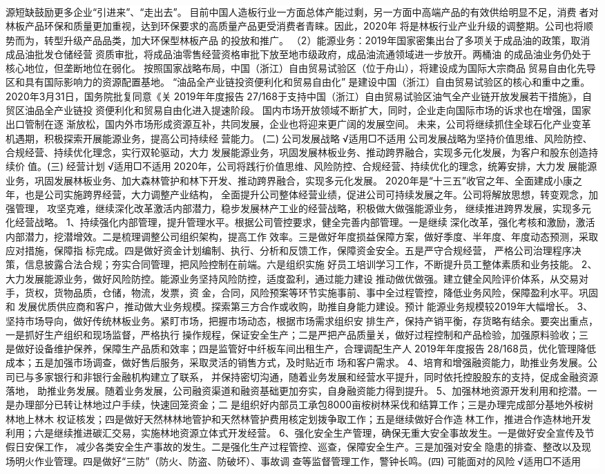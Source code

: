 源短缺鼓励更多企业“引进来”、“走出去”。
目前中国人造板行业一方面总体产能过剩，另一方面中高端产品的有效供给明显不足，消费
者对林板产品环保和质量更加重视，达到环保要求的高质量产品更受消费者青睐。因此，2020年
将是林板行业产业升级的调整期。公司也将顺势而为，转型升级产品品类，加大环保型林板产品
的投放和推广。
（2）能源业务：2019年国家密集出台了多项关于成品油的政策，取消成品油批发仓储经营
资质审批，将成品油零售经营资格审批下放至地市级政府，成品油流通领域进一步放开。两桶油
的成品油业务仍处于核心地位，但垄断地位在弱化。
按照国家战略布局，中国（浙江）自由贸易试验区（位于舟山），将建设成为国际大宗商品
贸易自由化先导区和具有国际影响力的资源配置基地。
“油品全产业链投资便利化和贸易自由化”
是建设中国（浙江）自由贸易试验区的核心和重中之重。2020年3月31日，国务院批复同意《关
2019年年度报告
27/168于支持中国（浙江）自由贸易试验区油气全产业链开放发展若干措施》，自贸区油品全产业链投
资便利化和贸易自由化进入提速阶段。
国内市场开放领域不断扩大，同时，企业走向国际市场的诉求也在增强，国家出口管制在逐
渐放松，国内外市场形成资源互补，共同发展，企业也将迎来更广阔的发展空间。
未来，公司将继续抓住全球石化产业变革机遇期，积极探索开展能源业务，提高公司持续经
营能力。
(二)
公司发展战略
√适用□不适用
公司发展战略为坚持价值思维、风险防控、合规经营、持续优化理念，实行双轮驱动，大力
发展能源业务，巩固发展林板业务、推动跨界融合，实现多元化发展，为客户和股东创造持续价
值。(三)
经营计划
√适用□不适用
2020年，公司将践行价值思维、风险防控、合规经营、持续优化的理念，统筹安排，大力发
展能源业务，巩固发展林板业务、加大森林管护和林下开发、推动跨界融合，实现多元化发展。
2020年是“十三五”收官之年、全面建成小康之年，也是公司实施跨界经营，大力调整产业结构，
全面提升公司整体经营业绩，促进公司可持续发展之年。公司将解放思想，转变观念，加强管理，
攻坚克难，继续深化改革激活内部潜力，稳步发展林产工业的经营战略，积极做大做强能源业务，
继续推进跨界发展，实现多元化经营战略。
1、持续强化内部管理，提升管理水平。根据公司管控要求，健全完善内部管理。一是继续
深化改革，强化考核和激励，激活内部潜力，挖潜增效。二是梳理调整公司组织架构，提高工作
效率。三是做好年度损益保障方案，做好季度、半年度、年度动态预测，采取应对措施，保障指
标完成。四是做好资金计划编制、执行、分析和反馈工作，保障资金安全。五是严守合规经营，
严格公司治理程序决策，信息披露合法合规；夯实合同管理，把风险控制在前端。六是组织实施
好员工培训学习工作，不断提升员工整体素质和业务技能。
2、大力发展能源业务，做好风险防控。能源业务坚持风险防控，适度盈利，通过能力建设
推动做优做强。建立健全风险评价体系，从交易对手，货权，货物品质，仓储，物流，发票，资
金，合同，风险预案等环节实施事前、事中全过程管控，降低业务风险，保障盈利水平。巩固和
发展优质供应商和客户，推动做大业务规模。探索第三方合作或收购，助推自身能力建设。预计
能源业务规模较2019年大幅增长。
3、坚持市场导向，做好传统林板业务。紧盯市场，把握市场动态，根据市场需求组织安
排生产，保持产销平衡，存货略有结余。要突出重点，一是抓好生产组织和现场监督，严格执行
操作规程，保证安全生产；二是严把产品质量关，做好过程控制和产品检验，加强原料验收；三
是做好设备维护保养，保障生产品质和效率；四是监管好中纤板车间出租生产，合理调配生产人
2019年年度报告
28/168员，优化管理降低成本；五是加强市场调查，做好售后服务，采取灵活的销售方式，及时贴近市
场和客户需求。
4、培育和增强融资能力，助推业务发展。公司已与多家银行和非银行金融机构建立了联系，
并保持密切沟通，随着业务发展和经营水平提升，同时依托控股股东的支持，促成金融资源落地，
助推业务发展。随着业务发展，公司融资渠道和融资基础更加夯实，自身融资能力得到提升。
5、加强林地资源开发利用和挖潜。一是办理部分已转让林地过户手续，快速回笼资金；二
是组织好内部员工承包8000亩桉树林采伐和结算工作；三是办理完成部分基地外桉树林地上林木
权证核发；四是做好天然林林地管护和天然林管护费用核定划拨争取工作；五是继续做好合作造
林工作，推进合作造林地开发利用；六是继续推进碳汇交易，实施林地资源立体式开发经营。
6、强化安全生产管理，确保无重大安全事故发生。一是做好安全宣传及节假日安保工作，
减少各类安全生产事故的发生。二是强化生产过程管控、巡查，保障安全生产。三是加强对安全
隐患的排查、整改以及现场明火作业管理。四是做好“三防”（防火、防盗、防破坏）、事故调
查等监督管理工作，警钟长鸣。(四)
可能面对的风险
√适用□不适用